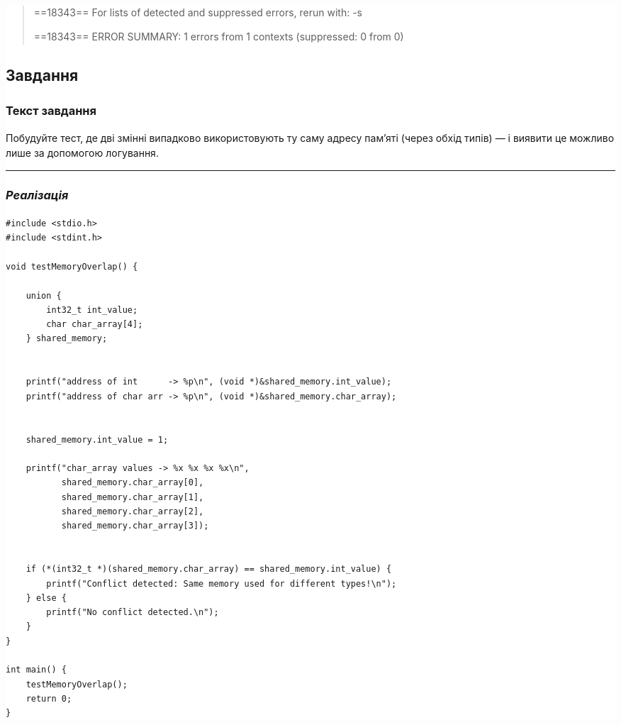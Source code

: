>==18343== For lists of detected and suppressed errors, rerun with: -s
>
>==18343== ERROR SUMMARY: 1 errors from 1 contexts (suppressed: 0 from 0)




## Завдання

### Текст завдання
Побудуйте тест, де дві змінні випадково використовують ту саму адресу пам’яті (через обхід типів) — і виявити це можливо лише за допомогою логування.
____
### *Реалізація*
```
#include <stdio.h>
#include <stdint.h>

void testMemoryOverlap() {
    
    union {
        int32_t int_value;
        char char_array[4];
    } shared_memory;


    printf("address of int      -> %p\n", (void *)&shared_memory.int_value);
    printf("address of char arr -> %p\n", (void *)&shared_memory.char_array);


    shared_memory.int_value = 1;

    printf("char_array values -> %x %x %x %x\n",
           shared_memory.char_array[0],
           shared_memory.char_array[1],
           shared_memory.char_array[2],
           shared_memory.char_array[3]);


    if (*(int32_t *)(shared_memory.char_array) == shared_memory.int_value) {
        printf("Conflict detected: Same memory used for different types!\n");
    } else {
        printf("No conflict detected.\n");
    }
}

int main() {
    testMemoryOverlap();
    return 0;
}
```
